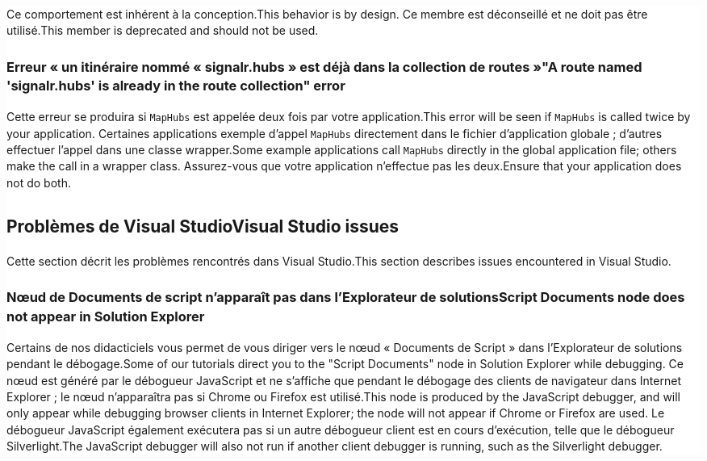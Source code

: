 <span data-ttu-id="01fff-271">Ce comportement est inhérent à la conception.</span><span class="sxs-lookup"><span data-stu-id="01fff-271">This behavior is by design.</span></span> <span data-ttu-id="01fff-272">Ce membre est déconseillé et ne doit pas être utilisé.</span><span class="sxs-lookup"><span data-stu-id="01fff-272">This member is deprecated and should not be used.</span></span>

### <a name="a-route-named-signalrhubs-is-already-in-the-route-collection-error"></a><span data-ttu-id="01fff-273">Erreur « un itinéraire nommé « signalr.hubs » est déjà dans la collection de routes »</span><span class="sxs-lookup"><span data-stu-id="01fff-273">"A route named 'signalr.hubs' is already in the route collection" error</span></span>

<span data-ttu-id="01fff-274">Cette erreur se produira si `MapHubs` est appelée deux fois par votre application.</span><span class="sxs-lookup"><span data-stu-id="01fff-274">This error will be seen if `MapHubs` is called twice by your application.</span></span> <span data-ttu-id="01fff-275">Certaines applications exemple d’appel `MapHubs` directement dans le fichier d’application globale ; d’autres effectuer l’appel dans une classe wrapper.</span><span class="sxs-lookup"><span data-stu-id="01fff-275">Some example applications call `MapHubs` directly in the global application file; others make the call in a wrapper class.</span></span> <span data-ttu-id="01fff-276">Assurez-vous que votre application n’effectue pas les deux.</span><span class="sxs-lookup"><span data-stu-id="01fff-276">Ensure that your application does not do both.</span></span>

<a id="vs"></a>

## <a name="visual-studio-issues"></a><span data-ttu-id="01fff-277">Problèmes de Visual Studio</span><span class="sxs-lookup"><span data-stu-id="01fff-277">Visual Studio issues</span></span>

<span data-ttu-id="01fff-278">Cette section décrit les problèmes rencontrés dans Visual Studio.</span><span class="sxs-lookup"><span data-stu-id="01fff-278">This section describes issues encountered in Visual Studio.</span></span>

### <a name="script-documents-node-does-not-appear-in-solution-explorer"></a><span data-ttu-id="01fff-279">Nœud de Documents de script n’apparaît pas dans l’Explorateur de solutions</span><span class="sxs-lookup"><span data-stu-id="01fff-279">Script Documents node does not appear in Solution Explorer</span></span>

<span data-ttu-id="01fff-280">Certains de nos didacticiels vous permet de vous diriger vers le nœud « Documents de Script » dans l’Explorateur de solutions pendant le débogage.</span><span class="sxs-lookup"><span data-stu-id="01fff-280">Some of our tutorials direct you to the "Script Documents" node in Solution Explorer while debugging.</span></span> <span data-ttu-id="01fff-281">Ce nœud est généré par le débogueur JavaScript et ne s’affiche que pendant le débogage des clients de navigateur dans Internet Explorer ; le nœud n’apparaîtra pas si Chrome ou Firefox est utilisé.</span><span class="sxs-lookup"><span data-stu-id="01fff-281">This node is produced by the JavaScript debugger, and will only appear while debugging browser clients in Internet Explorer; the node will not appear if Chrome or Firefox are used.</span></span> <span data-ttu-id="01fff-282">Le débogueur JavaScript également exécutera pas si un autre débogueur client est en cours d’exécution, telle que le débogueur Silverlight.</span><span class="sxs-lookup"><span data-stu-id="01fff-282">The JavaScript debugger will also not run if another client debugger is running, such as the Silverlight debugger.</span></span>
